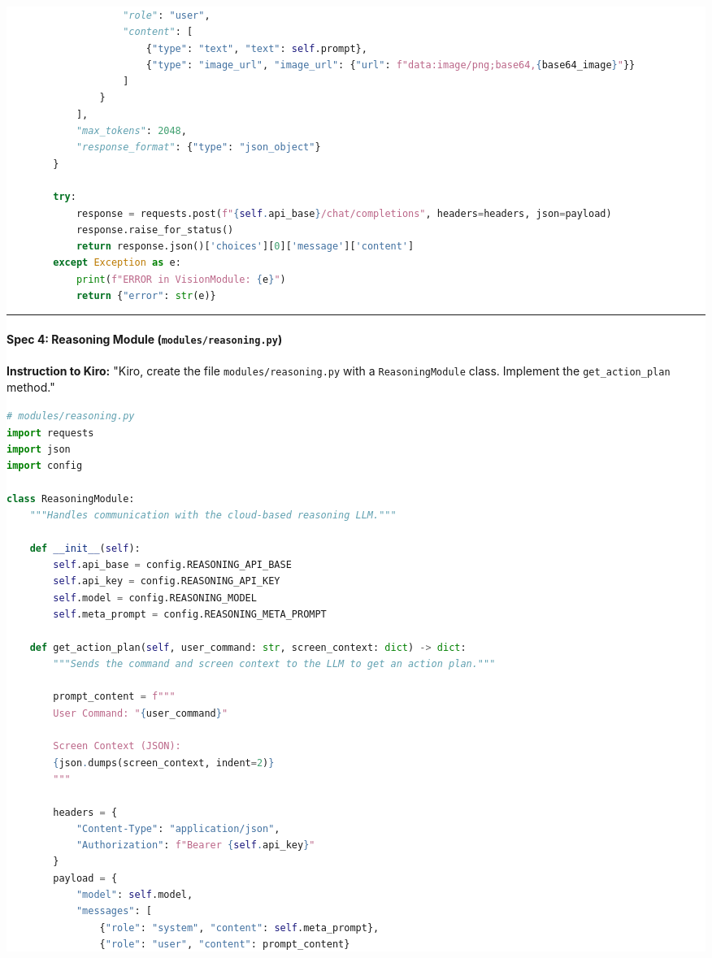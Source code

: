 ```python
                    "role": "user",
                    "content": [
                        {"type": "text", "text": self.prompt},
                        {"type": "image_url", "image_url": {"url": f"data:image/png;base64,{base64_image}"}}
                    ]
                }
            ],
            "max_tokens": 2048,
            "response_format": {"type": "json_object"}
        }

        try:
            response = requests.post(f"{self.api_base}/chat/completions", headers=headers, json=payload)
            response.raise_for_status()
            return response.json()['choices'][0]['message']['content']
        except Exception as e:
            print(f"ERROR in VisionModule: {e}")
            return {"error": str(e)}

```

---

#### **Spec 4: Reasoning Module (`modules/reasoning.py`)**

**Instruction to Kiro:** "Kiro, create the file `modules/reasoning.py` with a `ReasoningModule` class. Implement the `get_action_plan` method."

```python
# modules/reasoning.py
import requests
import json
import config

class ReasoningModule:
    """Handles communication with the cloud-based reasoning LLM."""

    def __init__(self):
        self.api_base = config.REASONING_API_BASE
        self.api_key = config.REASONING_API_KEY
        self.model = config.REASONING_MODEL
        self.meta_prompt = config.REASONING_META_PROMPT

    def get_action_plan(self, user_command: str, screen_context: dict) -> dict:
        """Sends the command and screen context to the LLM to get an action plan."""

        prompt_content = f"""
        User Command: "{user_command}"

        Screen Context (JSON):
        {json.dumps(screen_context, indent=2)}
        """

        headers = {
            "Content-Type": "application/json",
            "Authorization": f"Bearer {self.api_key}"
        }
        payload = {
            "model": self.model,
            "messages": [
                {"role": "system", "content": self.meta_prompt},
                {"role": "user", "content": prompt_content}
```